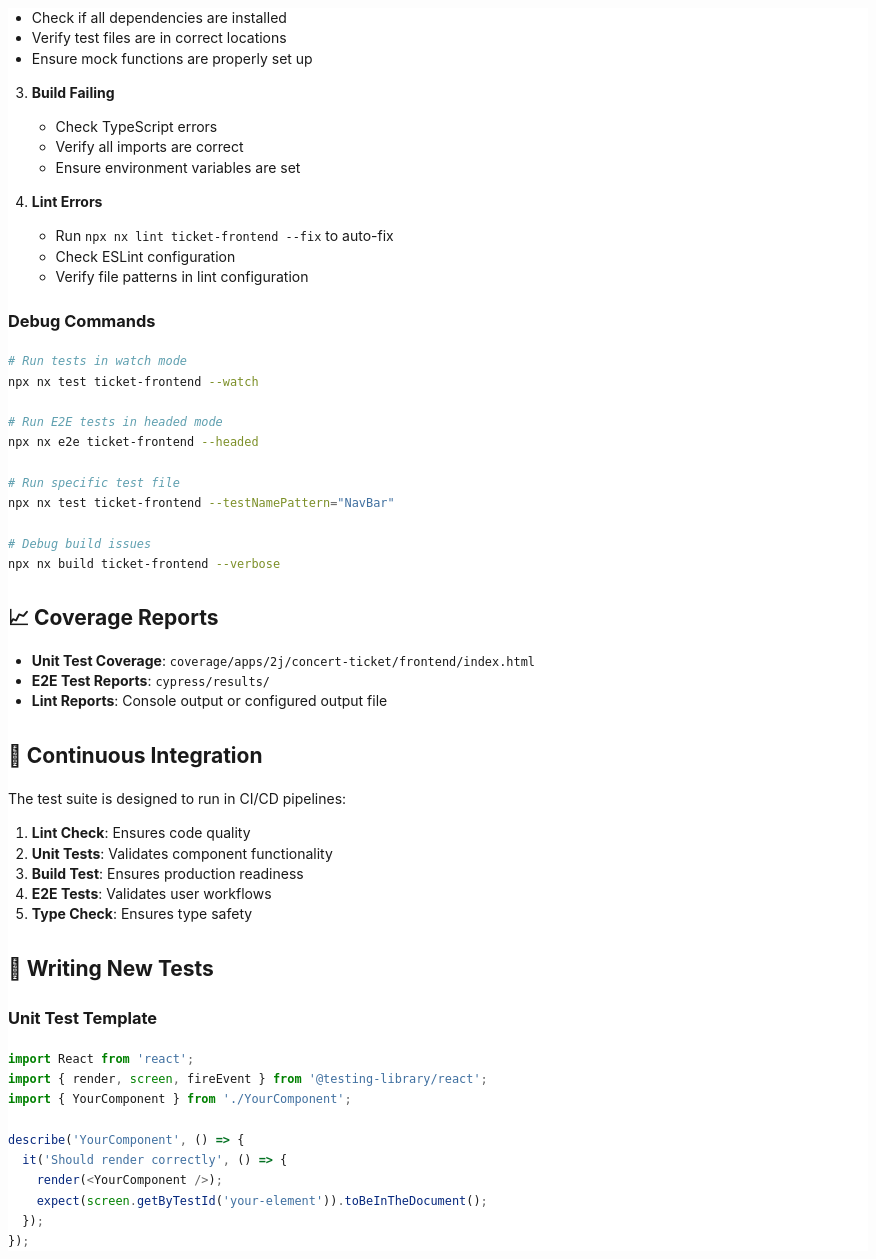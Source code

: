    - Check if all dependencies are installed
   - Verify test files are in correct locations
   - Ensure mock functions are properly set up

3. **Build Failing**

   - Check TypeScript errors
   - Verify all imports are correct
   - Ensure environment variables are set

4. **Lint Errors**
   - Run `npx nx lint ticket-frontend --fix` to auto-fix
   - Check ESLint configuration
   - Verify file patterns in lint configuration

### Debug Commands

```bash
# Run tests in watch mode
npx nx test ticket-frontend --watch

# Run E2E tests in headed mode
npx nx e2e ticket-frontend --headed

# Run specific test file
npx nx test ticket-frontend --testNamePattern="NavBar"

# Debug build issues
npx nx build ticket-frontend --verbose
```

## 📈 Coverage Reports

- **Unit Test Coverage**: `coverage/apps/2j/concert-ticket/frontend/index.html`
- **E2E Test Reports**: `cypress/results/`
- **Lint Reports**: Console output or configured output file

## 🔄 Continuous Integration

The test suite is designed to run in CI/CD pipelines:

1. **Lint Check**: Ensures code quality
2. **Unit Tests**: Validates component functionality
3. **Build Test**: Ensures production readiness
4. **E2E Tests**: Validates user workflows
5. **Type Check**: Ensures type safety

## 📝 Writing New Tests

### Unit Test Template

```typescript
import React from 'react';
import { render, screen, fireEvent } from '@testing-library/react';
import { YourComponent } from './YourComponent';

describe('YourComponent', () => {
  it('Should render correctly', () => {
    render(<YourComponent />);
    expect(screen.getByTestId('your-element')).toBeInTheDocument();
  });
});
```
